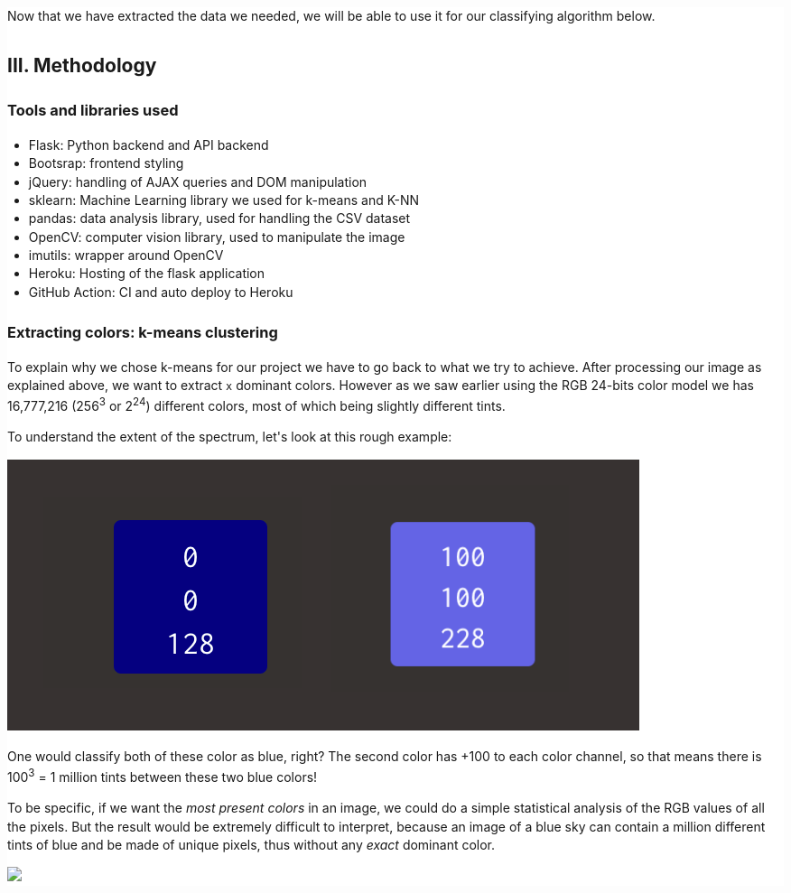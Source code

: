 Now that we have extracted the data we needed, we will be able to use it for our classifying algorithm below.

## III. Methodology

### Tools and libraries used

- Flask: Python backend and API backend
- Bootsrap: frontend styling
- jQuery: handling of AJAX queries and DOM manipulation
- sklearn: Machine Learning library we used for k-means and K-NN
- pandas: data analysis library, used for handling the CSV dataset
- OpenCV: computer vision library, used to manipulate the image
- imutils: wrapper around OpenCV
- Heroku: Hosting of the flask application
- GitHub Action: CI and auto deploy to Heroku

### Extracting colors: k-means clustering

To explain why we chose k-means for our project we have to go back to what we try to achieve. After processing our image as explained above, we want to extract `x` dominant colors. However as we saw earlier using the RGB 24-bits color model we has 16,777,216 (256<sup>3</sup> or 2<sup>24</sup>) different colors, most of which being slightly different tints.

To understand the extent of the spectrum, let's look at this rough example:

![](../images/rgb_example.png)

One would classify both of these color as blue, right? The second color has +100 to each color channel, so that means there is 100<sup>3</sup> = 1 million tints between these two blue colors!

To be specific, if we want the *most present colors* in an image, we could do a simple statistical analysis of the RGB values of all the pixels. But the result would be extremely difficult to interpret, because an image of a blue sky can contain a million different tints of blue and be made of unique pixels, thus without any *exact* dominant color.

![](https://miro.medium.com/max/1370/1*pxlI1gPzYHE0ZVaTsg3n2w.png)
